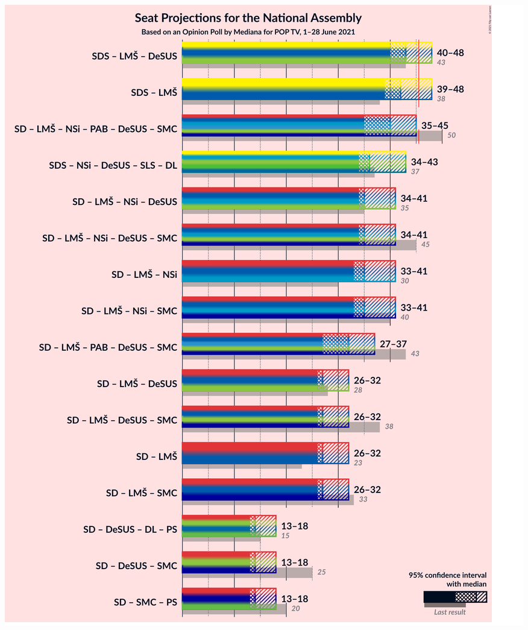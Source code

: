 ![Graph with coalitions seats not yet produced](2021-06-28-Mediana-coalitions-seats.png "Coalitions Seats")
